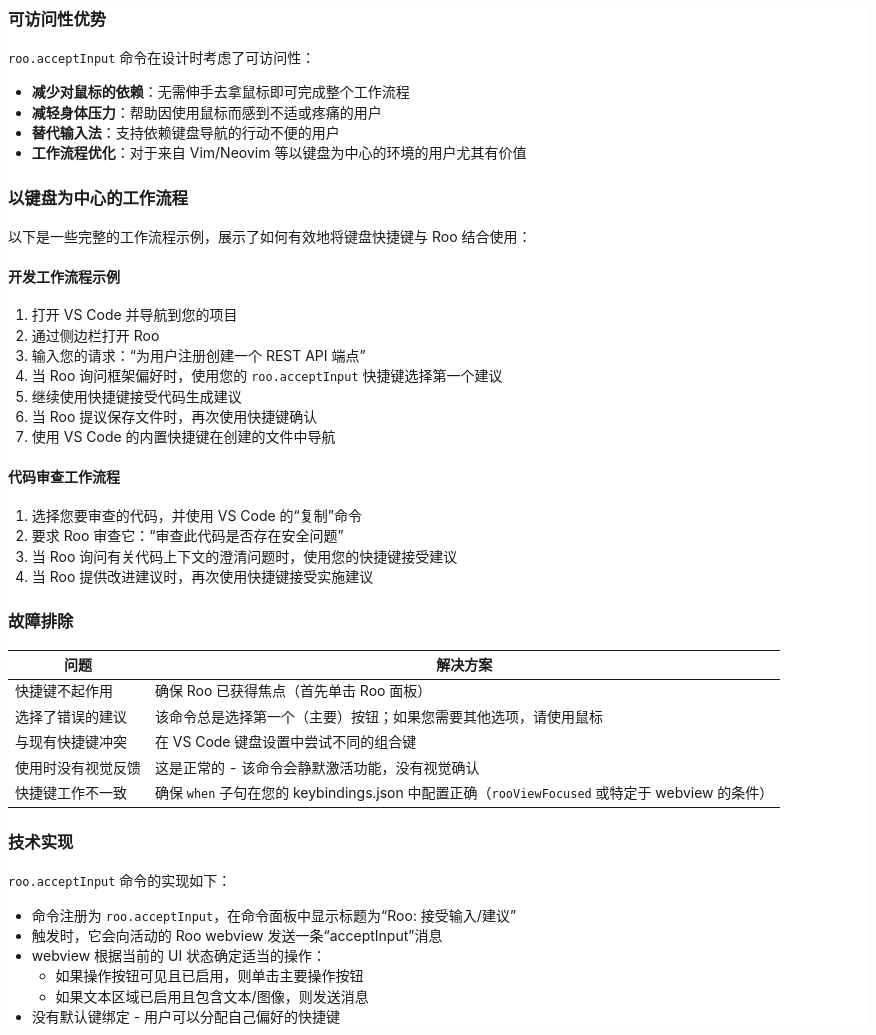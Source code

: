 ### 可访问性优势

`roo.acceptInput` 命令在设计时考虑了可访问性：

- **减少对鼠标的依赖**：无需伸手去拿鼠标即可完成整个工作流程
- **减轻身体压力**：帮助因使用鼠标而感到不适或疼痛的用户
- **替代输入法**：支持依赖键盘导航的行动不便的用户
- **工作流程优化**：对于来自 Vim/Neovim 等以键盘为中心的环境的用户尤其有价值

### 以键盘为中心的工作流程

以下是一些完整的工作流程示例，展示了如何有效地将键盘快捷键与 Roo 结合使用：

#### 开发工作流程示例

1. 打开 VS Code 并导航到您的项目
2. 通过侧边栏打开 Roo
3. 输入您的请求：“为用户注册创建一个 REST API 端点”
4. 当 Roo 询问框架偏好时，使用您的 `roo.acceptInput` 快捷键选择第一个建议
5. 继续使用快捷键接受代码生成建议
6. 当 Roo 提议保存文件时，再次使用快捷键确认
7. 使用 VS Code 的内置快捷键在创建的文件中导航

#### 代码审查工作流程

1. 选择您要审查的代码，并使用 VS Code 的“复制”命令
2. 要求 Roo 审查它：“审查此代码是否存在安全问题”
3. 当 Roo 询问有关代码上下文的澄清问题时，使用您的快捷键接受建议
4. 当 Roo 提供改进建议时，再次使用快捷键接受实施建议

### 故障排除

| 问题 | 解决方案 |
|---|---|
| 快捷键不起作用 | 确保 Roo 已获得焦点（首先单击 Roo 面板） |
| 选择了错误的建议 | 该命令总是选择第一个（主要）按钮；如果您需要其他选项，请使用鼠标 |
| 与现有快捷键冲突 | 在 VS Code 键盘设置中尝试不同的组合键 |
| 使用时没有视觉反馈 | 这是正常的 - 该命令会静默激活功能，没有视觉确认 |
| 快捷键工作不一致 | 确保 `when` 子句在您的 keybindings.json 中配置正确（`rooViewFocused` 或特定于 webview 的条件） |

### 技术实现

`roo.acceptInput` 命令的实现如下：

- 命令注册为 `roo.acceptInput`，在命令面板中显示标题为“Roo: 接受输入/建议”
- 触发时，它会向活动的 Roo webview 发送一条“acceptInput”消息
- webview 根据当前的 UI 状态确定适当的操作：
  - 如果操作按钮可见且已启用，则单击主要操作按钮
  - 如果文本区域已启用且包含文本/图像，则发送消息
- 没有默认键绑定 - 用户可以分配自己偏好的快捷键
